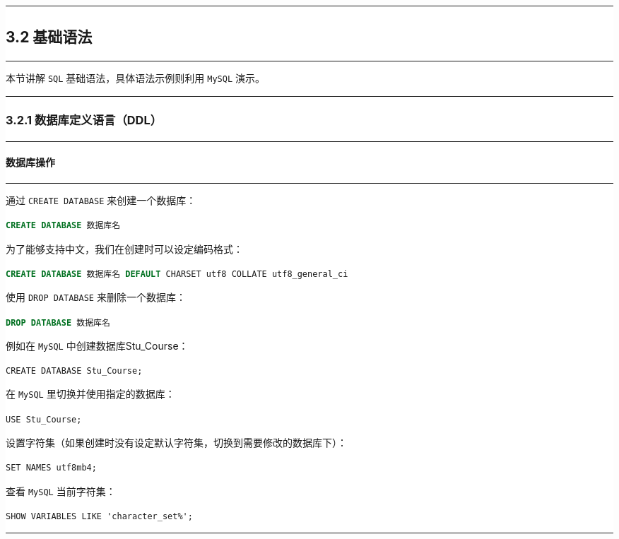 ****

## 3.2 基础语法

****

本节讲解 `SQL` 基础语法，具体语法示例则利用 `MySQL` 演示。

****

### 3.2.1 数据库定义语言（DDL）

****

#### 数据库操作

****

通过 `CREATE DATABASE` 来创建一个数据库：

```sql
CREATE DATABASE 数据库名
```

为了能够支持中文，我们在创建时可以设定编码格式：

```sql
CREATE DATABASE 数据库名 DEFAULT CHARSET utf8 COLLATE utf8_general_ci
```

使用 `DROP DATABASE` 来删除一个数据库：

```sql
DROP DATABASE 数据库名
```

例如在 `MySQL` 中创建数据库Stu_Course：

```mysql
CREATE DATABASE Stu_Course;
```

在 `MySQL` 里切换并使用指定的数据库：

```mysql
USE Stu_Course;
```

设置字符集（如果创建时没有设定默认字符集，切换到需要修改的数据库下）：

```mysql
SET NAMES utf8mb4;
```

查看 `MySQL` 当前字符集：

```mysql
SHOW VARIABLES LIKE 'character_set%';
```

****
